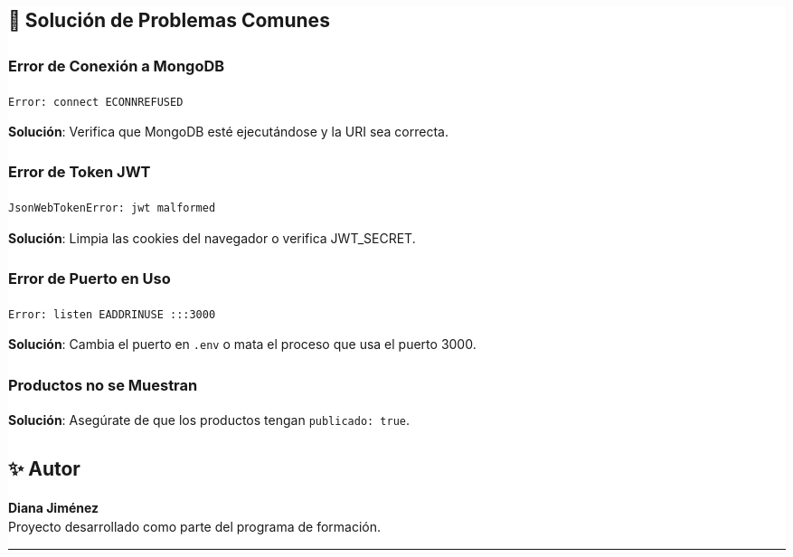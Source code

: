 ## 🚨 Solución de Problemas Comunes

### Error de Conexión a MongoDB
```
Error: connect ECONNREFUSED
```
**Solución**: Verifica que MongoDB esté ejecutándose y la URI sea correcta.

### Error de Token JWT
```
JsonWebTokenError: jwt malformed
```
**Solución**: Limpia las cookies del navegador o verifica JWT_SECRET.

### Error de Puerto en Uso
```
Error: listen EADDRINUSE :::3000
```
**Solución**: Cambia el puerto en `.env` o mata el proceso que usa el puerto 3000.

### Productos no se Muestran
**Solución**: Asegúrate de que los productos tengan `publicado: true`.


## ✨ Autor

**Diana Jiménez**  
Proyecto desarrollado como parte del programa de formación.

---

